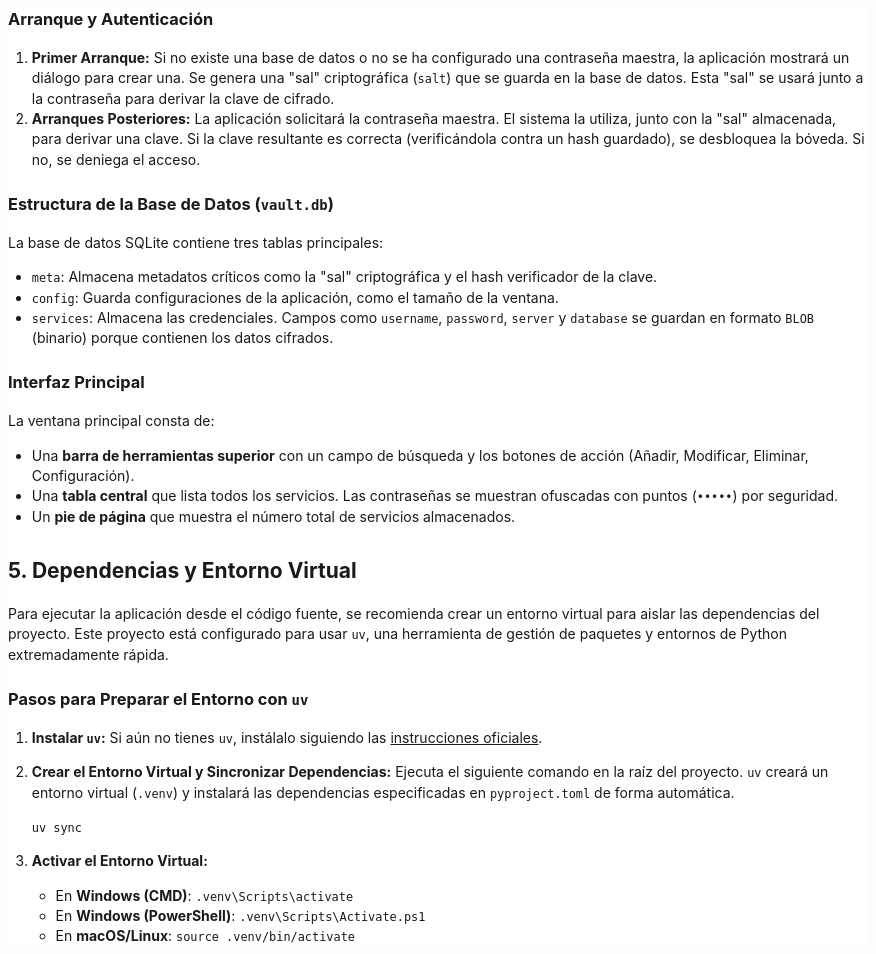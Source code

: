 ### Arranque y Autenticación

1.  **Primer Arranque:** Si no existe una base de datos o no se ha configurado una contraseña maestra, la aplicación mostrará un diálogo para crear una. Se genera una "sal" criptográfica (`salt`) que se guarda en la base de datos. Esta "sal" se usará junto a la contraseña para derivar la clave de cifrado.
2.  **Arranques Posteriores:** La aplicación solicitará la contraseña maestra. El sistema la utiliza, junto con la "sal" almacenada, para derivar una clave. Si la clave resultante es correcta (verificándola contra un hash guardado), se desbloquea la bóveda. Si no, se deniega el acceso.

### Estructura de la Base de Datos (`vault.db`)

La base de datos SQLite contiene tres tablas principales:
- `meta`: Almacena metadatos críticos como la "sal" criptográfica y el hash verificador de la clave.
- `config`: Guarda configuraciones de la aplicación, como el tamaño de la ventana.
- `services`: Almacena las credenciales. Campos como `username`, `password`, `server` y `database` se guardan en formato `BLOB` (binario) porque contienen los datos cifrados.

### Interfaz Principal

La ventana principal consta de:
- Una **barra de herramientas superior** con un campo de búsqueda y los botones de acción (Añadir, Modificar, Eliminar, Configuración).
- Una **tabla central** que lista todos los servicios. Las contraseñas se muestran ofuscadas con puntos (`•••••`) por seguridad.
- Un **pie de página** que muestra el número total de servicios almacenados.

## 5. Dependencias y Entorno Virtual

Para ejecutar la aplicación desde el código fuente, se recomienda crear un entorno virtual para aislar las dependencias del proyecto. Este proyecto está configurado para usar `uv`, una herramienta de gestión de paquetes y entornos de Python extremadamente rápida.

### Pasos para Preparar el Entorno con `uv`

1.  **Instalar `uv`:**
    Si aún no tienes `uv`, instálalo siguiendo las [instrucciones oficiales](https://github.com/astral-sh/uv).

2.  **Crear el Entorno Virtual y Sincronizar Dependencias:**
    Ejecuta el siguiente comando en la raíz del proyecto. `uv` creará un entorno virtual (`.venv`) y instalará las dependencias especificadas en `pyproject.toml` de forma automática.

    ```bash
    uv sync
    ```

3.  **Activar el Entorno Virtual:**
    - En **Windows (CMD)**: `.venv\Scripts\activate`
    - En **Windows (PowerShell)**: `.venv\Scripts\Activate.ps1`
    - En **macOS/Linux**: `source .venv/bin/activate`
